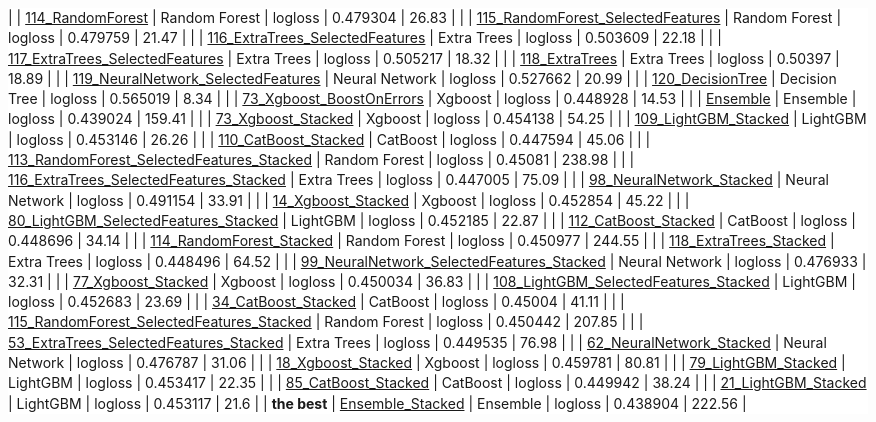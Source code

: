 |              | [114_RandomForest](114_RandomForest/README.md)                                                   | Random Forest     | logloss       |       0.479304 |        26.83 |
|              | [115_RandomForest_SelectedFeatures](115_RandomForest_SelectedFeatures/README.md)                 | Random Forest     | logloss       |       0.479759 |        21.47 |
|              | [116_ExtraTrees_SelectedFeatures](116_ExtraTrees_SelectedFeatures/README.md)                     | Extra Trees       | logloss       |       0.503609 |        22.18 |
|              | [117_ExtraTrees_SelectedFeatures](117_ExtraTrees_SelectedFeatures/README.md)                     | Extra Trees       | logloss       |       0.505217 |        18.32 |
|              | [118_ExtraTrees](118_ExtraTrees/README.md)                                                       | Extra Trees       | logloss       |       0.50397  |        18.89 |
|              | [119_NeuralNetwork_SelectedFeatures](119_NeuralNetwork_SelectedFeatures/README.md)               | Neural Network    | logloss       |       0.527662 |        20.99 |
|              | [120_DecisionTree](120_DecisionTree/README.md)                                                   | Decision Tree     | logloss       |       0.565019 |         8.34 |
|              | [73_Xgboost_BoostOnErrors](73_Xgboost_BoostOnErrors/README.md)                                   | Xgboost           | logloss       |       0.448928 |        14.53 |
|              | [Ensemble](Ensemble/README.md)                                                                   | Ensemble          | logloss       |       0.439024 |       159.41 |
|              | [73_Xgboost_Stacked](73_Xgboost_Stacked/README.md)                                               | Xgboost           | logloss       |       0.454138 |        54.25 |
|              | [109_LightGBM_Stacked](109_LightGBM_Stacked/README.md)                                           | LightGBM          | logloss       |       0.453146 |        26.26 |
|              | [110_CatBoost_Stacked](110_CatBoost_Stacked/README.md)                                           | CatBoost          | logloss       |       0.447594 |        45.06 |
|              | [113_RandomForest_SelectedFeatures_Stacked](113_RandomForest_SelectedFeatures_Stacked/README.md) | Random Forest     | logloss       |       0.45081  |       238.98 |
|              | [116_ExtraTrees_SelectedFeatures_Stacked](116_ExtraTrees_SelectedFeatures_Stacked/README.md)     | Extra Trees       | logloss       |       0.447005 |        75.09 |
|              | [98_NeuralNetwork_Stacked](98_NeuralNetwork_Stacked/README.md)                                   | Neural Network    | logloss       |       0.491154 |        33.91 |
|              | [14_Xgboost_Stacked](14_Xgboost_Stacked/README.md)                                               | Xgboost           | logloss       |       0.452854 |        45.22 |
|              | [80_LightGBM_SelectedFeatures_Stacked](80_LightGBM_SelectedFeatures_Stacked/README.md)           | LightGBM          | logloss       |       0.452185 |        22.87 |
|              | [112_CatBoost_Stacked](112_CatBoost_Stacked/README.md)                                           | CatBoost          | logloss       |       0.448696 |        34.14 |
|              | [114_RandomForest_Stacked](114_RandomForest_Stacked/README.md)                                   | Random Forest     | logloss       |       0.450977 |       244.55 |
|              | [118_ExtraTrees_Stacked](118_ExtraTrees_Stacked/README.md)                                       | Extra Trees       | logloss       |       0.448496 |        64.52 |
|              | [99_NeuralNetwork_SelectedFeatures_Stacked](99_NeuralNetwork_SelectedFeatures_Stacked/README.md) | Neural Network    | logloss       |       0.476933 |        32.31 |
|              | [77_Xgboost_Stacked](77_Xgboost_Stacked/README.md)                                               | Xgboost           | logloss       |       0.450034 |        36.83 |
|              | [108_LightGBM_SelectedFeatures_Stacked](108_LightGBM_SelectedFeatures_Stacked/README.md)         | LightGBM          | logloss       |       0.452683 |        23.69 |
|              | [34_CatBoost_Stacked](34_CatBoost_Stacked/README.md)                                             | CatBoost          | logloss       |       0.45004  |        41.11 |
|              | [115_RandomForest_SelectedFeatures_Stacked](115_RandomForest_SelectedFeatures_Stacked/README.md) | Random Forest     | logloss       |       0.450442 |       207.85 |
|              | [53_ExtraTrees_SelectedFeatures_Stacked](53_ExtraTrees_SelectedFeatures_Stacked/README.md)       | Extra Trees       | logloss       |       0.449535 |        76.98 |
|              | [62_NeuralNetwork_Stacked](62_NeuralNetwork_Stacked/README.md)                                   | Neural Network    | logloss       |       0.476787 |        31.06 |
|              | [18_Xgboost_Stacked](18_Xgboost_Stacked/README.md)                                               | Xgboost           | logloss       |       0.459781 |        80.81 |
|              | [79_LightGBM_Stacked](79_LightGBM_Stacked/README.md)                                             | LightGBM          | logloss       |       0.453417 |        22.35 |
|              | [85_CatBoost_Stacked](85_CatBoost_Stacked/README.md)                                             | CatBoost          | logloss       |       0.449942 |        38.24 |
|              | [21_LightGBM_Stacked](21_LightGBM_Stacked/README.md)                                             | LightGBM          | logloss       |       0.453117 |        21.6  |
| **the best** | [Ensemble_Stacked](Ensemble_Stacked/README.md)                                                   | Ensemble          | logloss       |       0.438904 |       222.56 |
